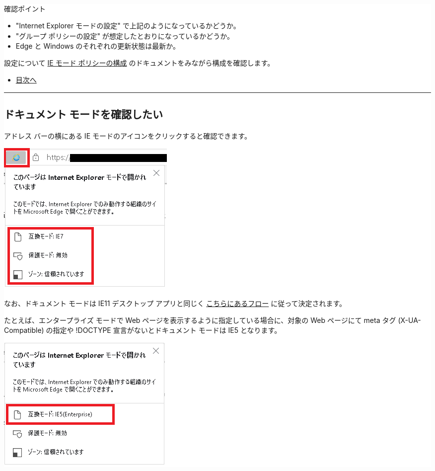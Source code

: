 確認ポイント

- "Internet Explorer モードの設定" で上記のようになっているかどうか。
- "グループ ポリシーの設定" が想定したとおりになっているかどうか。
- Edge と Windows のそれぞれの更新状態は最新か。

設定について [IE モード ポリシーの構成](https://docs.microsoft.com/ja-jp/deployedge/edge-ie-mode-policies) のドキュメントをみながら構成を確認します。

- [目次へ](#目次)

---

## ドキュメント モードを確認したい

アドレス バーの横にある IE モードのアイコンをクリックすると確認できます。

![ドキュメント モードなどの確認](./ie-mode-faq/docmode.png)

なお、ドキュメント モードは IE11 デスクトップ アプリと同じく [こちらにあるフロー](https://docs.microsoft.com/en-us/previous-versions/windows/internet-explorer/ie-developer/compatibility/dn384051(v=vs.85)) に従って決定されます。

たとえば、エンタープライズ モードで Web ページを表示するように指定している場合に、対象の Web ページにて meta タグ (X-UA-Compatible) の指定や !DOCTYPE 宣言がないとドキュメント モードは IE5 となります。

![エンタープライズ モードでドキュメント モードが IE5 の例](./ie-mode-faq/docmode2.png)
